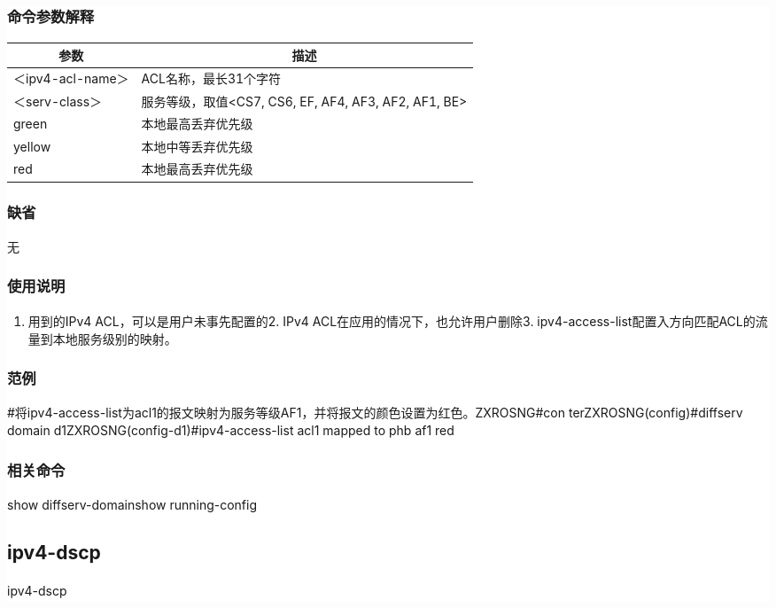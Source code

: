 





### 命令参数解释 




参数|描述
---|---
＜ipv4-acl-name＞|ACL名称，最长31个字符
＜serv-class＞|服务等级，取值<CS7, CS6, EF, AF4, AF3, AF2, AF1, BE>
green|本地最高丢弃优先级
yellow|本地中等丢弃优先级
red|本地最高丢弃优先级








### 缺省 


无 






### 使用说明 


1. 用到的IPv4 ACL，可以是用户未事先配置的2. IPv4 ACL在应用的情况下，也允许用户删除3. ipv4-access-list配置入方向匹配ACL的流量到本地服务级别的映射。






### 范例 


#将ipv4-access-list为acl1的报文映射为服务等级AF1，并将报文的颜色设置为红色。ZXROSNG#con terZXROSNG(config)#diffserv domain d1ZXROSNG(config-d1)#ipv4-access-list acl1 mapped to phb af1 red






### 相关命令 


show diffserv-domainshow running-config




## ipv4-dscp 


ipv4-dscp 
